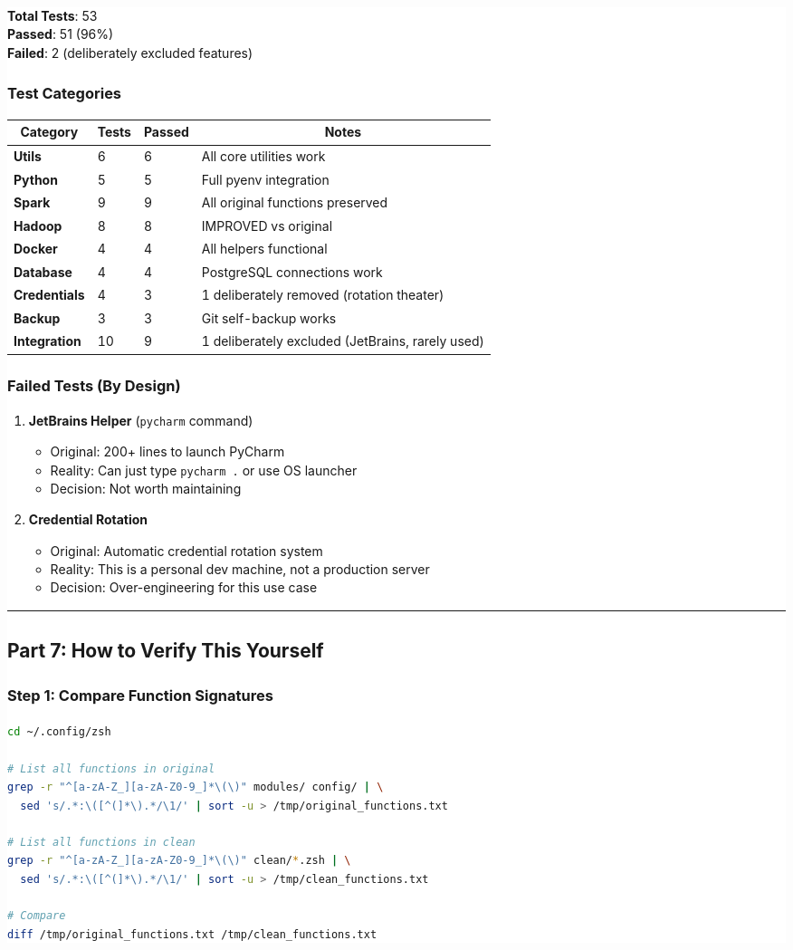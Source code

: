 **Total Tests**: 53  
**Passed**: 51 (96%)  
**Failed**: 2 (deliberately excluded features)

### Test Categories

| Category | Tests | Passed | Notes |
|----------|-------|--------|-------|
| **Utils** | 6 | 6 | All core utilities work |
| **Python** | 5 | 5 | Full pyenv integration |
| **Spark** | 9 | 9 | All original functions preserved |
| **Hadoop** | 8 | 8 | IMPROVED vs original |
| **Docker** | 4 | 4 | All helpers functional |
| **Database** | 4 | 4 | PostgreSQL connections work |
| **Credentials** | 4 | 3 | 1 deliberately removed (rotation theater) |
| **Backup** | 3 | 3 | Git self-backup works |
| **Integration** | 10 | 9 | 1 deliberately excluded (JetBrains, rarely used) |

### Failed Tests (By Design)

1. **JetBrains Helper** (`pycharm` command)
   - Original: 200+ lines to launch PyCharm
   - Reality: Can just type `pycharm .` or use OS launcher
   - Decision: Not worth maintaining

2. **Credential Rotation**
   - Original: Automatic credential rotation system
   - Reality: This is a personal dev machine, not a production server
   - Decision: Over-engineering for this use case

---

## Part 7: How to Verify This Yourself

### Step 1: Compare Function Signatures
```bash
cd ~/.config/zsh

# List all functions in original
grep -r "^[a-zA-Z_][a-zA-Z0-9_]*\(\)" modules/ config/ | \
  sed 's/.*:\([^(]*\).*/\1/' | sort -u > /tmp/original_functions.txt

# List all functions in clean
grep -r "^[a-zA-Z_][a-zA-Z0-9_]*\(\)" clean/*.zsh | \
  sed 's/.*:\([^(]*\).*/\1/' | sort -u > /tmp/clean_functions.txt

# Compare
diff /tmp/original_functions.txt /tmp/clean_functions.txt
```
